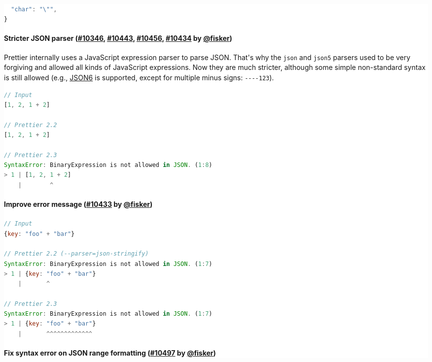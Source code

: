 ```js
  "char": "\"",
}
```

#### Stricter JSON parser ([#10346](https://github.com/prettier/prettier/pull/10346), [#10443](https://github.com/prettier/prettier/pull/10443), [#10456](https://github.com/prettier/prettier/pull/10456), [#10434](https://github.com/prettier/prettier/pull/10434) by [@fisker](https://github.com/fisker))

Prettier internally uses a JavaScript expression parser to parse JSON. That's why the `json` and `json5` parsers used to be very forgiving and allowed all kinds of JavaScript expressions. Now they are much stricter, although some simple non-standard syntax is still allowed (e.g., [JSON6](https://github.com/d3x0r/JSON6) is supported, except for multiple minus signs: `----123`).


```js
// Input
[1, 2, 1 + 2]

// Prettier 2.2
[1, 2, 1 + 2]

// Prettier 2.3
SyntaxError: BinaryExpression is not allowed in JSON. (1:8)
> 1 | [1, 2, 1 + 2]
    |        ^
```

#### Improve error message ([#10433](https://github.com/prettier/prettier/pull/10433) by [@fisker](https://github.com/fisker))


```js
// Input
{key: "foo" + "bar"}

// Prettier 2.2 (--parser=json-stringify)
SyntaxError: BinaryExpression is not allowed in JSON. (1:7)
> 1 | {key: "foo" + "bar"}
    |       ^

// Prettier 2.3
SyntaxError: BinaryExpression is not allowed in JSON. (1:7)
> 1 | {key: "foo" + "bar"}
    |       ^^^^^^^^^^^^^
```

#### Fix syntax error on JSON range formatting ([#10497](https://github.com/prettier/prettier/pull/10497) by [@fisker](https://github.com/fisker))


[glimmer]: https://www.npmjs.com/package/@glimmer/syntax
[ember]: https://emberjs.com
[hws-option]: https://prettier.io/docs/en/options.html#html-whitespace-sensitivity
[handlebars]: https://handlebarsjs.com/
[parser-option]: https://prettier.io/docs/en/options.html#parser
[configuration overrides]: https://prettier.io/docs/en/configuration.html#configuration-overrides
[playground-glimmer]: https://prettier.io/playground/#N4Igxg9gdgLgprEAuEACVAeAJgSwG7qFgA2AhgM7kC8AOiAjAE4CedhqAfDVOhgBYBGDsGDoYOGMTjsAvjIwB6QVx6ZcBdCQrU6AIwhZWIFe1OERhfYbOE53Reo6YFjkABoQEAA7jo5ZKCkjIwQAO4ACkEI-iikxKGkzP4euoykYADWcDAAyl7pOFAA5shMAK5wHnAAtrpwWFj1ADKkxWWkRXAAYhCM1aQw4sXIIKRlMBDuIHww1cQA6nwScOT5YHA50RL4Eswj5Ew4YDBTheRwjDDhaUX9yABmceceAFbkAB4AQmmZ2Tmk1TgTUKcAeT0qIDe7xyhSKUgAimUIPAwcRniB8oxzowRnCcNVATiPF5GIUYPMcFgYHxkAAOAAMxJC53maS8IxJKwueFBHgAjkj4NdvDFRuQALRQOD1epTRhwAU4eXXDp3JCPNEQ87VHClRgVDzkWEIwWg9XgjwwUi6ClUmlIABMlrSOGIsIAwhACaQRisAKxTMrnAAq1piGvReAqAEkoI1YDkwKSfABBOM5GDMKSo85yIA
[ts-issue-21984]: https://github.com/microsoft/TypeScript/issues/21984
[lsb]: https://github.com/prettier/prettier/blob/main/commands.md#linesuffixboundary